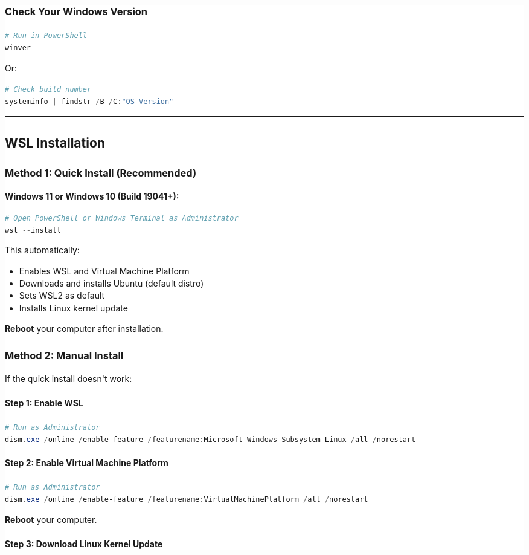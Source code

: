 ### Check Your Windows Version

```powershell
# Run in PowerShell
winver
```

Or:

```powershell
# Check build number
systeminfo | findstr /B /C:"OS Version"
```

---

## WSL Installation

### Method 1: Quick Install (Recommended)

**Windows 11 or Windows 10 (Build 19041+):**

```powershell
# Open PowerShell or Windows Terminal as Administrator
wsl --install
```

This automatically:
- Enables WSL and Virtual Machine Platform
- Downloads and installs Ubuntu (default distro)
- Sets WSL2 as default
- Installs Linux kernel update

**Reboot** your computer after installation.

### Method 2: Manual Install

If the quick install doesn't work:

#### Step 1: Enable WSL

```powershell
# Run as Administrator
dism.exe /online /enable-feature /featurename:Microsoft-Windows-Subsystem-Linux /all /norestart
```

#### Step 2: Enable Virtual Machine Platform

```powershell
# Run as Administrator
dism.exe /online /enable-feature /featurename:VirtualMachinePlatform /all /norestart
```

**Reboot** your computer.

#### Step 3: Download Linux Kernel Update
